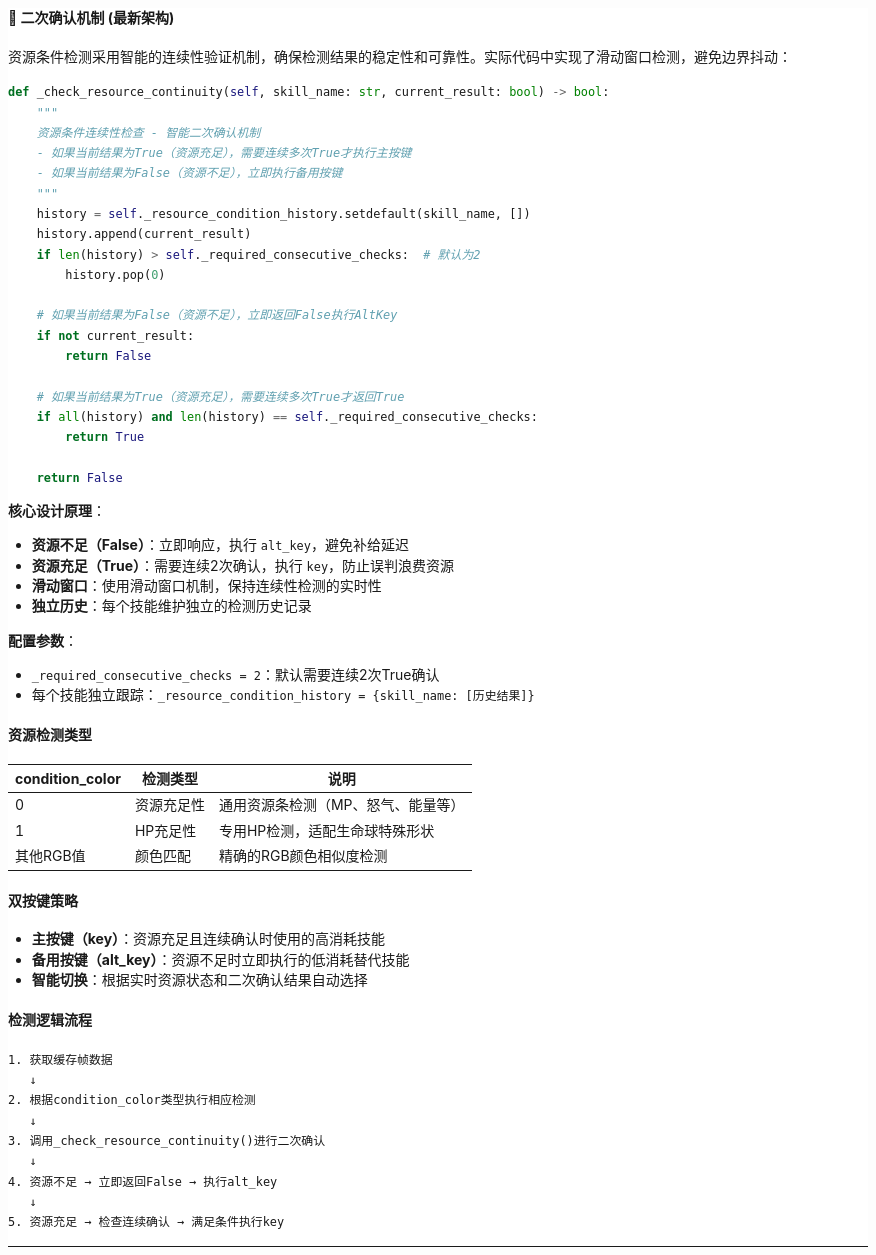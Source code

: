 #### 🚀 二次确认机制 (最新架构)
  资源条件检测采用智能的连续性验证机制，确保检测结果的稳定性和可靠性。实际代码中实现了滑动窗口检测，避免边界抖动：

```python
def _check_resource_continuity(self, skill_name: str, current_result: bool) -> bool:
    """
    资源条件连续性检查 - 智能二次确认机制
    - 如果当前结果为True（资源充足），需要连续多次True才执行主按键
    - 如果当前结果为False（资源不足），立即执行备用按键
    """
    history = self._resource_condition_history.setdefault(skill_name, [])
    history.append(current_result)
    if len(history) > self._required_consecutive_checks:  # 默认为2
        history.pop(0)

    # 如果当前结果为False（资源不足），立即返回False执行AltKey
    if not current_result:
        return False

    # 如果当前结果为True（资源充足），需要连续多次True才返回True
    if all(history) and len(history) == self._required_consecutive_checks:
        return True

    return False
```

**核心设计原理**：
- **资源不足（False）**：立即响应，执行 `alt_key`，避免补给延迟
- **资源充足（True）**：需要连续2次确认，执行 `key`，防止误判浪费资源
- **滑动窗口**：使用滑动窗口机制，保持连续性检测的实时性
- **独立历史**：每个技能维护独立的检测历史记录

**配置参数**：
- `_required_consecutive_checks = 2`：默认需要连续2次True确认
- 每个技能独立跟踪：`_resource_condition_history = {skill_name: [历史结果]}`

#### 资源检测类型
| condition_color | 检测类型 | 说明 |
|-----------------|----------|------|
| 0 | 资源充足性 | 通用资源条检测（MP、怒气、能量等） |
| 1 | HP充足性 | 专用HP检测，适配生命球特殊形状 |
| 其他RGB值 | 颜色匹配 | 精确的RGB颜色相似度检测 |

#### 双按键策略
- **主按键（key）**：资源充足且连续确认时使用的高消耗技能
- **备用按键（alt_key）**：资源不足时立即执行的低消耗替代技能  
- **智能切换**：根据实时资源状态和二次确认结果自动选择

#### 检测逻辑流程
```
1. 获取缓存帧数据
   ↓
2. 根据condition_color类型执行相应检测
   ↓
3. 调用_check_resource_continuity()进行二次确认
   ↓
4. 资源不足 → 立即返回False → 执行alt_key
   ↓
5. 资源充足 → 检查连续确认 → 满足条件执行key
```

---